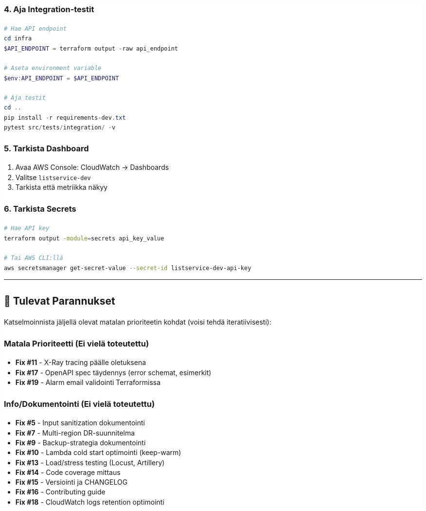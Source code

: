### 4. Aja Integration-testit

```powershell
# Hae API endpoint
cd infra
$API_ENDPOINT = terraform output -raw api_endpoint

# Aseta environment variable
$env:API_ENDPOINT = $API_ENDPOINT

# Aja testit
cd ..
pip install -r requirements-dev.txt
pytest src/tests/integration/ -v
```

### 5. Tarkista Dashboard

1. Avaa AWS Console: CloudWatch → Dashboards
2. Valitse `listservice-dev`
3. Tarkista että metriikka näkyy

### 6. Tarkista Secrets

```bash
# Hae API key
terraform output -module=secrets api_key_value

# Tai AWS CLI:llä
aws secretsmanager get-secret-value --secret-id listservice-dev-api-key
```

---

## 🔄 Tulevat Parannukset

Katselmoinnista jäljellä olevat matalan prioriteetin kohdat (voisi tehdä iteratiivisesti):

### Matala Prioriteetti (Ei vielä toteutettu)
- **Fix #11** - X-Ray tracing päälle oletuksena
- **Fix #17** - OpenAPI spec täydennys (error schemat, esimerkit)
- **Fix #19** - Alarm email validointi Terraformissa

### Info/Dokumentointi (Ei vielä toteutettu)
- **Fix #5** - Input sanitization dokumentointi
- **Fix #7** - Multi-region DR-suunnitelma
- **Fix #9** - Backup-strategia dokumentointi
- **Fix #10** - Lambda cold start optimointi (keep-warm)
- **Fix #13** - Load/stress testing (Locust, Artillery)
- **Fix #14** - Code coverage mittaus
- **Fix #15** - Versiointi ja CHANGELOG
- **Fix #16** - Contributing guide
- **Fix #18** - CloudWatch logs retention optimointi

